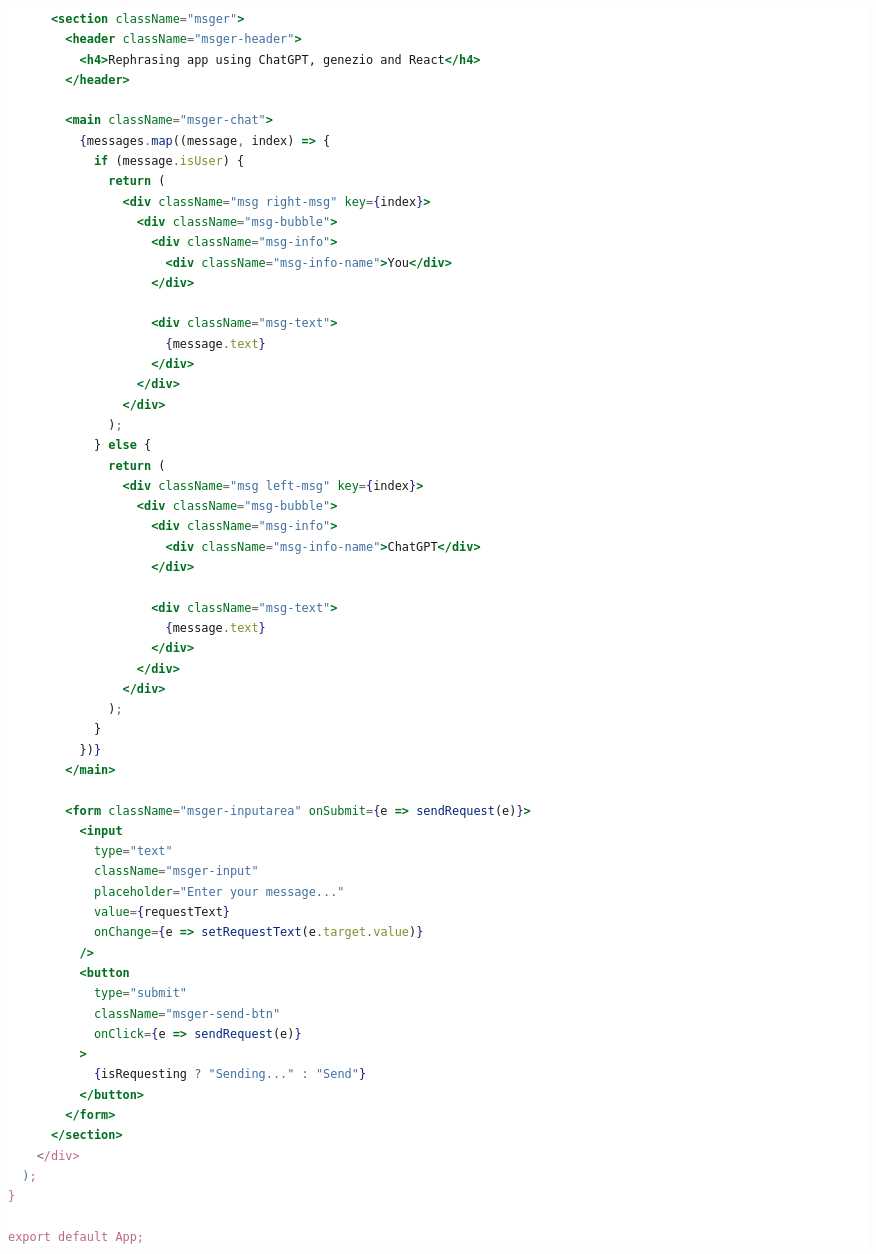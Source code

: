 ```jsx
      <section className="msger">
        <header className="msger-header">
          <h4>Rephrasing app using ChatGPT, genezio and React</h4>
        </header>

        <main className="msger-chat">
          {messages.map((message, index) => {
            if (message.isUser) {
              return (
                <div className="msg right-msg" key={index}>
                  <div className="msg-bubble">
                    <div className="msg-info">
                      <div className="msg-info-name">You</div>
                    </div>

                    <div className="msg-text">
                      {message.text}
                    </div>
                  </div>
                </div>
              );
            } else {
              return (
                <div className="msg left-msg" key={index}>
                  <div className="msg-bubble">
                    <div className="msg-info">
                      <div className="msg-info-name">ChatGPT</div>
                    </div>

                    <div className="msg-text">
                      {message.text}
                    </div>
                  </div>
                </div>
              );
            }
          })}
        </main>

        <form className="msger-inputarea" onSubmit={e => sendRequest(e)}>
          <input
            type="text"
            className="msger-input"
            placeholder="Enter your message..."
            value={requestText}
            onChange={e => setRequestText(e.target.value)}
          />
          <button
            type="submit"
            className="msger-send-btn"
            onClick={e => sendRequest(e)}
          >
            {isRequesting ? "Sending..." : "Send"}
          </button>
        </form>
      </section>
    </div>
  );
}

export default App;
```
